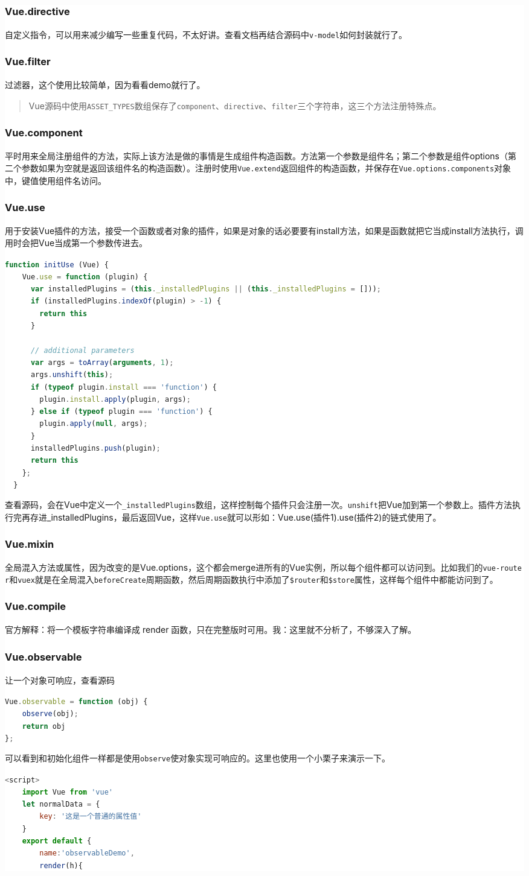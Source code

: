 ### Vue.directive
自定义指令，可以用来减少编写一些重复代码，不太好讲。查看文档再结合源码中`v-model`如何封装就行了。

### Vue.filter
过滤器，这个使用比较简单，因为看看demo就行了。
> Vue源码中使用`ASSET_TYPES`数组保存了`component`、`directive`、`filter`三个字符串，这三个方法注册特殊点。

### Vue.component
平时用来全局注册组件的方法，实际上该方法是做的事情是生成组件构造函数。方法第一个参数是组件名；第二个参数是组件options（第二个参数如果为空就是返回该组件名的构造函数）。注册时使用`Vue.extend`返回组件的构造函数，并保存在`Vue.options.components`对象中，键值使用组件名访问。

### Vue.use
用于安装Vue插件的方法，接受一个函数或者对象的插件，如果是对象的话必要要有install方法，如果是函数就把它当成install方法执行，调用时会把Vue当成第一个参数传进去。
```js
function initUse (Vue) {
    Vue.use = function (plugin) {
      var installedPlugins = (this._installedPlugins || (this._installedPlugins = []));
      if (installedPlugins.indexOf(plugin) > -1) {
        return this
      }

      // additional parameters
      var args = toArray(arguments, 1);
      args.unshift(this);
      if (typeof plugin.install === 'function') {
        plugin.install.apply(plugin, args);
      } else if (typeof plugin === 'function') {
        plugin.apply(null, args);
      }
      installedPlugins.push(plugin);
      return this
    };
  }
```
查看源码，会在Vue中定义一个`_installedPlugins`数组，这样控制每个插件只会注册一次。`unshift`把Vue加到第一个参数上。插件方法执行完再存进_installedPlugins，最后返回Vue，这样`Vue.use`就可以形如：Vue.use(插件1).use(插件2)的链式使用了。

### Vue.mixin
全局混入方法或属性，因为改变的是Vue.options，这个都会merge进所有的Vue实例，所以每个组件都可以访问到。比如我们的`vue-router`和`vuex`就是在全局混入`beforeCreate`周期函数，然后周期函数执行中添加了`$router`和`$store`属性，这样每个组件中都能访问到了。

### Vue.compile
官方解释：将一个模板字符串编译成 render 函数，只在完整版时可用。我：这里就不分析了，不够深入了解。

### Vue.observable
让一个对象可响应，查看源码

```js
Vue.observable = function (obj) {
    observe(obj);
    return obj
};
```
可以看到和初始化组件一样都是使用`observe`使对象实现可响应的。这里也使用一个小栗子来演示一下。
```js
<script>
    import Vue from 'vue'
    let normalData = {
        key: '这是一个普通的属性值'
    }
    export default {
        name:'observableDemo',
        render(h){
```